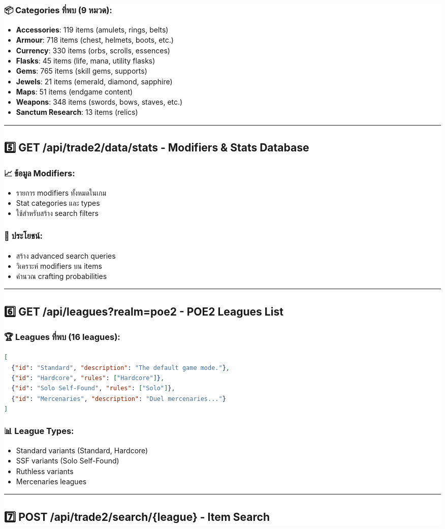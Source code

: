 ### 📦 **Categories ที่พบ (9 หมวด):**
- **Accessories**: 119 items (amulets, rings, belts)
- **Armour**: 718 items (chest, helmets, boots, etc.)
- **Currency**: 330 items (orbs, scrolls, essences)
- **Flasks**: 45 items (life, mana, utility flasks)
- **Gems**: 765 items (skill gems, supports)
- **Jewels**: 21 items (emerald, diamond, sapphire)
- **Maps**: 51 items (endgame content)
- **Weapons**: 348 items (swords, bows, staves, etc.)
- **Sanctum Research**: 13 items (relics)

---

## 5️⃣ **GET /api/trade2/data/stats** - Modifiers & Stats Database

### 📈 **ข้อมูล Modifiers:**
- รายการ modifiers ทั้งหมดในเกม
- Stat categories และ types
- ใช้สำหรับสร้าง search filters

### 🎯 **ประโยชน์:**
- สร้าง advanced search queries
- วิเคราะห์ modifiers บน items
- คำนวณ crafting probabilities

---

## 6️⃣ **GET /api/leagues?realm=poe2** - POE2 Leagues List

### 🏆 **Leagues ที่พบ (16 leagues):**
```json
[
  {"id": "Standard", "description": "The default game mode."},
  {"id": "Hardcore", "rules": ["Hardcore"]},
  {"id": "Solo Self-Found", "rules": ["Solo"]},
  {"id": "Mercenaries", "description": "Duel mercenaries..."}
]
```

### 📊 **League Types:**
- Standard variants (Standard, Hardcore)
- SSF variants (Solo Self-Found)
- Ruthless variants
- Mercenaries leagues

---

## 7️⃣ **POST /api/trade2/search/{league}** - Item Search
